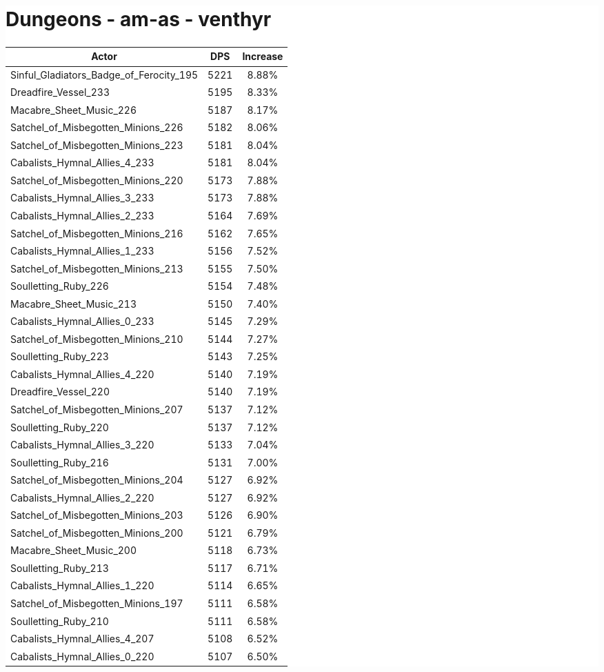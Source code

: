 # Dungeons - am-as - venthyr
| Actor | DPS | Increase |
|---|:---:|:---:|
|Sinful_Gladiators_Badge_of_Ferocity_195|5221|8.88%|
|Dreadfire_Vessel_233|5195|8.33%|
|Macabre_Sheet_Music_226|5187|8.17%|
|Satchel_of_Misbegotten_Minions_226|5182|8.06%|
|Satchel_of_Misbegotten_Minions_223|5181|8.04%|
|Cabalists_Hymnal_Allies_4_233|5181|8.04%|
|Satchel_of_Misbegotten_Minions_220|5173|7.88%|
|Cabalists_Hymnal_Allies_3_233|5173|7.88%|
|Cabalists_Hymnal_Allies_2_233|5164|7.69%|
|Satchel_of_Misbegotten_Minions_216|5162|7.65%|
|Cabalists_Hymnal_Allies_1_233|5156|7.52%|
|Satchel_of_Misbegotten_Minions_213|5155|7.50%|
|Soulletting_Ruby_226|5154|7.48%|
|Macabre_Sheet_Music_213|5150|7.40%|
|Cabalists_Hymnal_Allies_0_233|5145|7.29%|
|Satchel_of_Misbegotten_Minions_210|5144|7.27%|
|Soulletting_Ruby_223|5143|7.25%|
|Cabalists_Hymnal_Allies_4_220|5140|7.19%|
|Dreadfire_Vessel_220|5140|7.19%|
|Satchel_of_Misbegotten_Minions_207|5137|7.12%|
|Soulletting_Ruby_220|5137|7.12%|
|Cabalists_Hymnal_Allies_3_220|5133|7.04%|
|Soulletting_Ruby_216|5131|7.00%|
|Satchel_of_Misbegotten_Minions_204|5127|6.92%|
|Cabalists_Hymnal_Allies_2_220|5127|6.92%|
|Satchel_of_Misbegotten_Minions_203|5126|6.90%|
|Satchel_of_Misbegotten_Minions_200|5121|6.79%|
|Macabre_Sheet_Music_200|5118|6.73%|
|Soulletting_Ruby_213|5117|6.71%|
|Cabalists_Hymnal_Allies_1_220|5114|6.65%|
|Satchel_of_Misbegotten_Minions_197|5111|6.58%|
|Soulletting_Ruby_210|5111|6.58%|
|Cabalists_Hymnal_Allies_4_207|5108|6.52%|
|Cabalists_Hymnal_Allies_0_220|5107|6.50%|